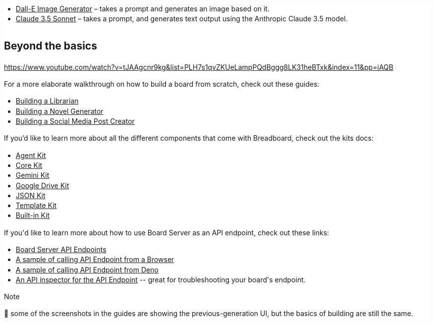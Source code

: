 - [Dall-E Image Generator](https://breadboard-ai.web.app/?tab0=https://breadboard-community.wl.r.appspot.com/boards/@shared/dall-e-image-generator.bgl.json) – takes a prompt and generates an image based on it.
- [Claude 3.5 Sonnet](https://breadboard-ai.web.app/?tab0=https://breadboard-community.wl.r.appspot.com/boards/@shared/claude-3-5-sonnet.bgl.json) – takes a prompt, and generates text output using the Anthropic Claude 3.5 model.

## Beyond the basics

https://www.youtube.com/watch?v=tJAAgcnr9kg&list=PLH7s1qvZKUeLampPQdBggg8LK31heBTxk&index=11&pp=iAQB

For a more elaborate walkthrough on how to build a board from scratch, check out these guides:

- [Building a Librarian](https://breadboard-ai.github.io/breadboard/docs/guides/librarian/)
- [Building a Novel Generator](https://breadboard-ai.github.io/breadboard/docs/guides/novel-generator/)
- [Building a Social Media Post Creator](https://breadboard-ai.github.io/breadboard/docs/guides/social-post/)

If you’d like to learn more about all the different components that come with Breadboard, check out the kits docs:

- [Agent Kit](https://breadboard-ai.github.io/breadboard/docs/kits/agents/)
- [Core Kit](https://breadboard-ai.github.io/breadboard/docs/kits/core/)
- [Gemini Kit](https://breadboard-ai.github.io/breadboard/docs/kits/gemini/)
- [Google Drive Kit](https://breadboard-ai.github.io/breadboard/docs/kits/google-drive/)
- [JSON Kit](https://breadboard-ai.github.io/breadboard/docs/kits/json/)
- [Template Kit](https://breadboard-ai.github.io/breadboard/docs/kits/template/)
- [Built-in Kit](https://breadboard-ai.github.io/breadboard/docs/reference/kits/built-in/)

If you'd like to learn more about how to use Board Server as an API endpoint, check out these links:

 - [Board Server API Endpoints](/breadboard/docs/reference/board-run-api-endpoint/)
 - [A sample of calling API Endpoint from a Browser](https://github.com/breadboard-ai/breadboard/tree/main/samples/endpoint/browser)
 - [A sample of calling API Endpoint from Deno](https://github.com/breadboard-ai/breadboard/tree/main/samples/endpoint/deno)
 - [An API inspector for the API Endpoint](https://github.com/breadboard-ai/breadboard/tree/main/samples/endpoint/inspector) -- great for troubleshooting your board's endpoint.

> [!NOTE]
> 🌵 some of the screenshots in the guides are showing the previous-generation UI, but the basics of building are still the same.
